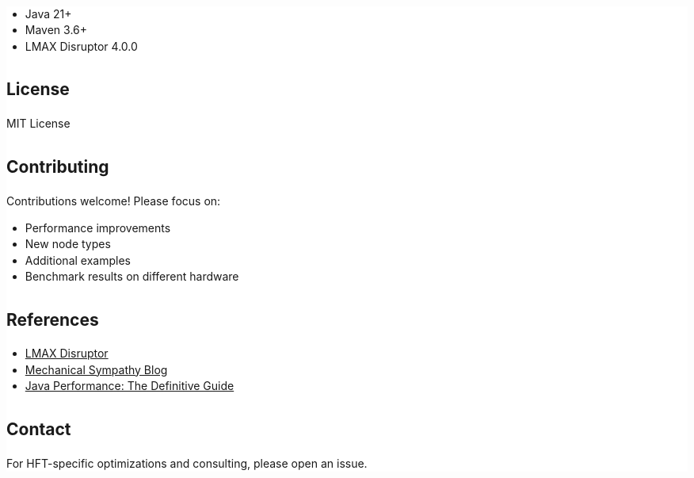 - Java 21+
- Maven 3.6+
- LMAX Disruptor 4.0.0

## License

MIT License

## Contributing

Contributions welcome! Please focus on:
- Performance improvements
- New node types
- Additional examples
- Benchmark results on different hardware

## References

- [LMAX Disruptor](https://lmax-exchange.github.io/disruptor/)
- [Mechanical Sympathy Blog](https://mechanical-sympathy.blogspot.com/)
- [Java Performance: The Definitive Guide](https://www.oreilly.com/library/view/java-performance-the/9781449363512/)

## Contact

For HFT-specific optimizations and consulting, please open an issue.
